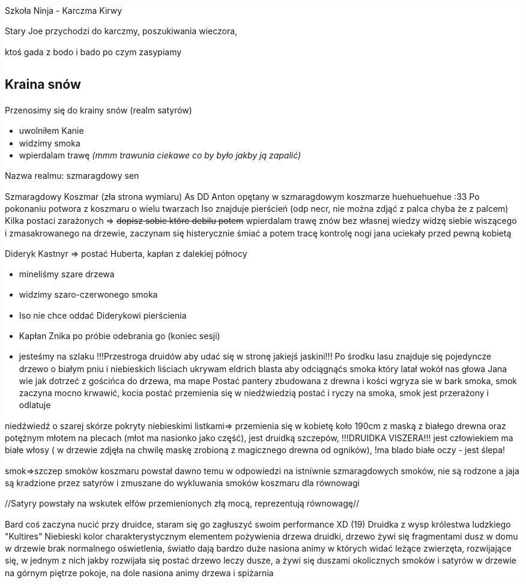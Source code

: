 Szkoła Ninja - Karczma Kirwy

Stary Joe przychodzi do karczmy, poszukiwania wieczora, 

ktoś gada z bodo i bado po czym zasypiamy

## Kraina snów

Przenosimy się do krainy snów (realm satyrów)
- uwolniłem Kanie
- widzimy smoka
- wpierdalam trawę *(mmm trawunia ciekawe co by było jakby ją zapalić)*

Nazwa realmu: szmaragdowy sen 

Szmaragdowy Koszmar (zła strona wymiaru)
As DD
Anton opętany w szmaragdowym koszmarze
huehuehuehue :33
Po pokonaniu potwora z koszmaru o wielu twarzach Iso znajduje pierścień (odp necr, nie można zdjąć z palca chyba że z palcem)
Kilka postaci zarażonych => ~~dopisz sobie które debilu potem~~
wpierdalam trawę znów bez własnej wiedzy
widzę siebie wiszącego i zmasakrowanego na drzewie, zaczynam się histerycznie śmiać a potem tracę kontrolę
nogi jana uciekały przed pewną kobietą

Dideryk Kastnyr => postać Huberta, kapłan z dalekiej północy 
- mineliśmy szare drzewa
- widzimy szaro-czerwonego smoka 
- Iso nie chce oddać Diderykowi pierścienia
- Kapłan Znika po próbie odebrania go (koniec sesji)



- jesteśmy na szlaku
!!!Przestroga druidów aby udać się w stronę jakiejś jaskini!!!
Po środku lasu znajduje się pojedyncze drzewo o białym pniu i niebieskich liściach
ukrywam eldrich blasta aby odciągnąćs smoka który latał wokół nas
głowa Jana wie jak dotrzeć z gościńca do drzewa, ma mape
Postać pantery zbudowana z drewna i kości wgryza sie w bark smoka, smok zaczyna mocno krwawić, kocia postać przemienia się w niedźwiedzią postać i ryczy na smoka, smok jest przerażony i odlatuje

niedźwiedź o szarej skórze pokryty niebieskimi listkami=> przemienia się w kobietę koło 190cm z maską z białego drewna oraz potężnym młotem na plecach (młot ma nasionko jako część), jest druidką szczepów, !!!DRUIDKA VISZERA!!! jest człowiekiem ma białe włosy ( w drzewie zdjęła na chwilę maskę zrobioną z magicznego drewna od ogników), !ma blado białe oczy - jest ślepa! 

smok=>szczep smoków koszmaru powstał dawno temu w odpowiedzi na istniwnie szmaragdowych smoków, nie są rodzone a jaja są kradzione przez satyrów i zmuszane do wykluwania smoków koszmaru dla równowagi 

//Satyry powstały na wskutek elfów przemienionych złą mocą, reprezentują równowagę//

Bard coś zaczyna nucić przy druidce, staram się go zagłuszyć swoim performance XD (19)
Druidka z wysp królestwa ludzkiego "Kultires"
Niebieski kolor charakterystycznym elementem pożywienia drzewa druidki, drzewo żywi się fragmentami dusz
w domu w drzewie brak normalnego oświetlenia, światło dają bardzo duże nasiona animy w których widać leżące zwierzęta, rozwijające się, w jednym z nich jakby rozwijała się postać 
drzewo leczy dusze, a żywi się duszami okolicznych smoków i satyrów
w drzewie na górnym piętrze pokoje, na dole nasiona animy drzewa i spiżarnia
